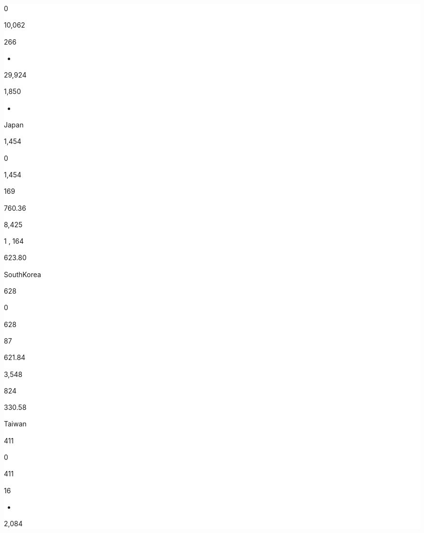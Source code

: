 0
 
10,062
 
266
 
-
 
29,924
 
1,850
 
-
 
Japan
 
1,454
 
0
 
1,454
 
169
 
760.36
 
8,425
 
1
,
164
 
623.80
 
SouthKorea
 
628
 
0
 
628
 
87
 
621.84
 
3,548
 
824
 
330.58
 
Taiwan
 
411
 
0
 
411
 
16
 
-
 
2,084
 